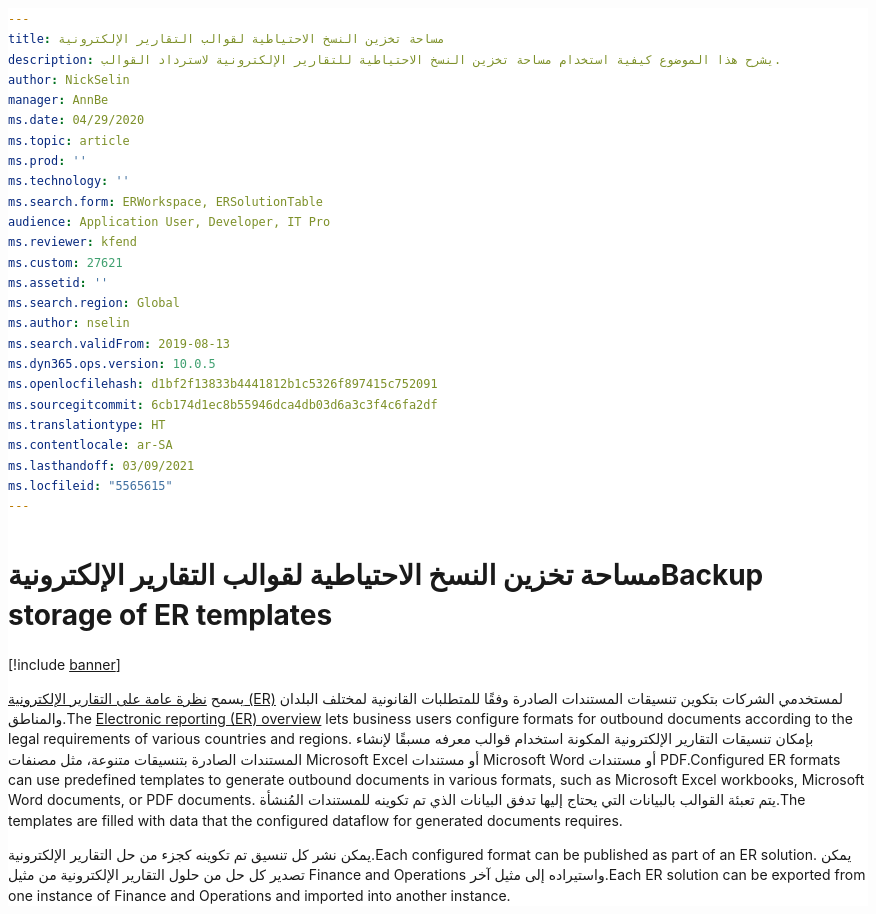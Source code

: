 ```yaml
---
title: مساحة تخزين النسخ الاحتياطية لقوالب التقارير الإلكترونية
description: يشرح هذا الموضوع كيفية استخدام مساحة تخزين النسخ الاحتياطية للتقارير الإلكترونية لاسترداد القوالب.
author: NickSelin
manager: AnnBe
ms.date: 04/29/2020
ms.topic: article
ms.prod: ''
ms.technology: ''
ms.search.form: ERWorkspace, ERSolutionTable
audience: Application User, Developer, IT Pro
ms.reviewer: kfend
ms.custom: 27621
ms.assetid: ''
ms.search.region: Global
ms.author: nselin
ms.search.validFrom: 2019-08-13
ms.dyn365.ops.version: 10.0.5
ms.openlocfilehash: d1bf2f13833b4441812b1c5326f897415c752091
ms.sourcegitcommit: 6cb174d1ec8b55946dca4db03d6a3c3f4c6fa2df
ms.translationtype: HT
ms.contentlocale: ar-SA
ms.lasthandoff: 03/09/2021
ms.locfileid: "5565615"
---
```

# <a name="backup-storage-of-er-templates"></a><span data-ttu-id="a68d0-103">مساحة تخزين النسخ الاحتياطية لقوالب التقارير الإلكترونية</span><span class="sxs-lookup"><span data-stu-id="a68d0-103">Backup storage of ER templates</span></span>

[!include [banner](../includes/banner.md)]

<span data-ttu-id="a68d0-104">يسمح [نظرة عامة على التقارير الإلكترونية (ER)](general-electronic-reporting.md) لمستخدمي الشركات بتكوين تنسيقات المستندات الصادرة وفقًا للمتطلبات القانونية لمختلف البلدان والمناطق.</span><span class="sxs-lookup"><span data-stu-id="a68d0-104">The [Electronic reporting (ER) overview](general-electronic-reporting.md) lets business users configure formats for outbound documents according to the legal requirements of various countries and regions.</span></span> <span data-ttu-id="a68d0-105">بإمكان تنسيقات التقارير الإلكترونية المكونة استخدام قوالب معرفه مسبقًا لإنشاء المستندات الصادرة بتنسيقات متنوعة، مثل مصنفات Microsoft Excel أو مستندات Microsoft Word أو مستندات PDF.</span><span class="sxs-lookup"><span data-stu-id="a68d0-105">Configured ER formats can use predefined templates to generate outbound documents in various formats, such as Microsoft Excel workbooks, Microsoft Word documents, or PDF documents.</span></span> <span data-ttu-id="a68d0-106">يتم تعبئة القوالب بالبيانات التي يحتاج إليها تدفق البيانات الذي تم تكوينه للمستندات المُنشأة.</span><span class="sxs-lookup"><span data-stu-id="a68d0-106">The templates are filled with data that the configured dataflow for generated documents requires.</span></span>

<span data-ttu-id="a68d0-107">يمكن نشر كل تنسيق تم تكوينه كجزء من حل التقارير الإلكترونية.</span><span class="sxs-lookup"><span data-stu-id="a68d0-107">Each configured format can be published as part of an ER solution.</span></span> <span data-ttu-id="a68d0-108">يمكن تصدير كل حل من حلول التقارير الإلكترونية من مثيل Finance and Operations واستيراده إلى مثيل آخر.</span><span class="sxs-lookup"><span data-stu-id="a68d0-108">Each ER solution can be exported from one instance of Finance and Operations and imported into another instance.</span></span>
